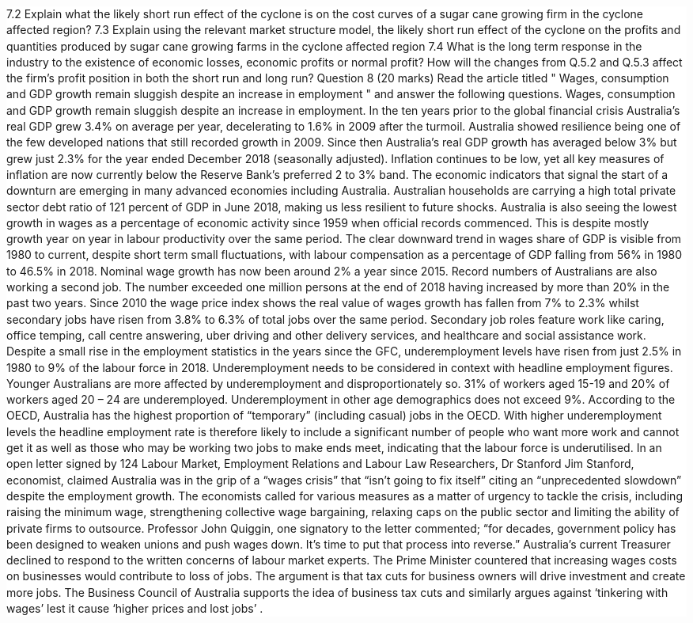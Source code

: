 7.2    Explain what the   likely short   run   effect   of the   cyclone   is   on   the   cost   curves   of   a   sugar   cane   growing firm   in the cyclone affected   region?
7.3    Explain   using the   relevant   market   structure   model, the   likely   short   run   effect   of the   cyclone   on   the   profits   and   quantities   produced    by   sugar   cane   growing   farms   in   the   cyclone   affected   region
7.4    What is the long term response in the industry to the existence of economic losses, economic   profits   or    normal    profit?    How   will   the    changes   from   Q.5.2   and    Q.5.3   affect   the   firm’s    profit position   in   both the short   run   and   long   run?
Question 8   (20   marks)
Read the article titled   " Wages, consumption and   GDP growth   remain   sluggish   despite   an   increase   in employment   " and answer the following   questions.
Wages, consumption and GDP growth   remain sluggish   despite an   increase   in   employment.
In the ten years   prior to the global financial crisis Australia’s   real   GDP   grew   3.4%   on   average   per   year, decelerating to   1.6%   in   2009 after the turmoil. Australia showed   resilience   being   one   of   the few developed   nations that still   recorded growth   in   2009. Since then   Australia’s   real   GDP   growth   has averaged   below 3%   but grew   just   2.3% for the year   ended   December   2018   (seasonally adjusted).   Inflation continues to   be   low, yet   all   key   measures of   inflation   are   now   currently   below the   Reserve   Bank’s   preferred   2 to 3%   band. The economic   indicators that   signal   the start   of a downturn   are emerging   in   many   advanced   economies   including Australia.
Australian   households are   carrying a   high total   private   sector   debt   ratio   of   121   percent   of GDP   in June   2018,   making   us   less   resilient to future shocks.
Australia   is also seeing the   lowest growth   in wages   as   a   percentage   of   economic   activity   since   1959 when official   records commenced. This   is despite   mostly growth   year   on   year   in   labour productivity over the same   period. The clear downward   trend   in   wages   share   of   GDP   is visible   from   1980 to current, despite short term small   fluctuations,   with   labour   compensation   as   a percentage of GDP falling from 56%   in   1980 to   46.5%   in   2018.   Nominal   wage   growth   has   now   been around   2% a year   since   2015.
Record   numbers of Australians are also working   a   second job. The   number   exceeded   one million   persons at the end   of   2018   having   increased   by   more than   20%   in the   past   two years.
Since   2010 the wage   price   index shows the   real   value of   wages   growth   has fallen   from   7% to
2.3% whilst secondary jobs   have   risen from 3.8% to   6.3% of total jobs   over   the   same   period.
Secondary job   roles feature work   like caring, office temping, call   centre   answering,   uber   driving   and other delivery services, and   healthcare   and   social   assistance work.
Despite a small   rise   in the employment   statistics   in the   years   since   the   GFC,   underemployment   levels   have   risen from just   2.5%   in   1980 to 9% of the   labour force   in   2018.   Underemployment   needs to   be considered   in context with   headline employment figures.   Younger   Australians   are more affected   by   underemployment   and disproportionately so. 31%   of   workers   aged   15-19   and   20% of workers aged   20 –   24 are   underemployed.   Underemployment   in other   age   demographics does   not exceed 9%. According to the   OECD, Australia   has   the   highest   proportion   of “temporary”   (including casual) jobs   in the   OECD. With   higher   underemployment   levels the headline employment   rate   is therefore   likely to   include a significant   number   of   people who   want   more work and   cannot get   it as well   as those   who   may   be   working   two jobs to   make   ends   meet,   indicating that the   labour force   is   underutilised.
In   an open   letter signed   by   124   Labour   Market,   Employment   Relations and   Labour   Law
Researchers,   Dr Stanford Jim Stanford, economist, claimed Australia   was   in   the   grip   of   a   “wages   crisis” that “isn’t going to fix   itself”   citing an “unprecedented   slowdown”   despite   the employment growth. The economists called for various   measures as   a   matter   of   urgency   to tackle the crisis,   including   raising the   minimum wage, strengthening collective   wage   bargaining,   relaxing caps on the   public sector and   limiting   the   ability   of   private   firms   to   outsource.   Professor John Quiggin, one signatory to the   letter   commented;
“for decades, government   policy   has   been designed to weaken   unions   and   push wages   down.   It’s time to   put that   process   into   reverse.”
Australia’s current Treasurer declined to   respond to the written   concerns of   labour   market   experts. The   Prime   Minister countered that   increasing wages costs on   businesses   would contribute to   loss of jobs. The argument   is that tax cuts for   business   owners   will   drive investment and   create   more jobs. The   Business Council of Australia supports   the   idea   of   business tax cuts and similarly argues   against   ‘tinkering   with   wages’   lest   it   cause ‘higher   prices   and   lost jobs’   .